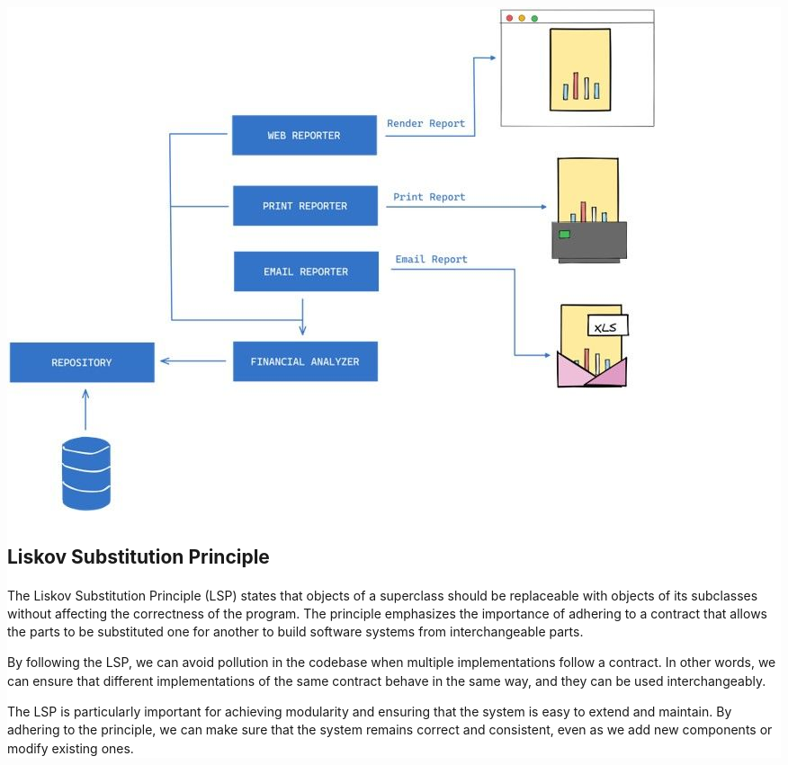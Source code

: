 ![](Clean-Architecture-Attachments/ocp-violation-fix.jpg)

## Liskov Substitution Principle

The Liskov Substitution Principle (LSP) states that objects of a superclass should be replaceable with objects of its subclasses without affecting the correctness of the program. The principle emphasizes the importance of adhering to a contract that allows the parts to be substituted one for another to build software systems from interchangeable parts.

By following the LSP, we can avoid pollution in the codebase when multiple implementations follow a contract. In other words, we can ensure that different implementations of the same contract behave in the same way, and they can be used interchangeably.

The LSP is particularly important for achieving modularity and ensuring that the system is easy to extend and maintain. By adhering to the principle, we can make sure that the system remains correct and consistent, even as we add new components or modify existing ones.
